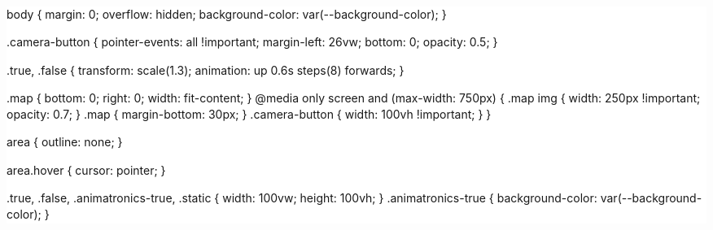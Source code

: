 body {
  margin: 0;
  overflow: hidden;
  background-color: var(--background-color);
}

.camera-button {
  pointer-events: all !important;
  margin-left: 26vw;
  bottom: 0;
  opacity: 0.5;
}

.true,
.false {
  transform: scale(1.3);
  animation: up 0.6s steps(8) forwards;
}

.map {
  bottom: 0;
  right: 0;
  width: fit-content;
}
@media only screen and (max-width: 750px) {
  .map img {
    width: 250px !important;
    opacity: 0.7;
  }
  .map {
    margin-bottom: 30px;
  }
  .camera-button {
    width: 100vh !important;
  }
}

area {
  outline: none;
}

area.hover {
  cursor: pointer;
}

.true,
.false,
.animatronics-true,
.static {
  width: 100vw;
  height: 100vh;
}
.animatronics-true {
  background-color: var(--background-color);
}
